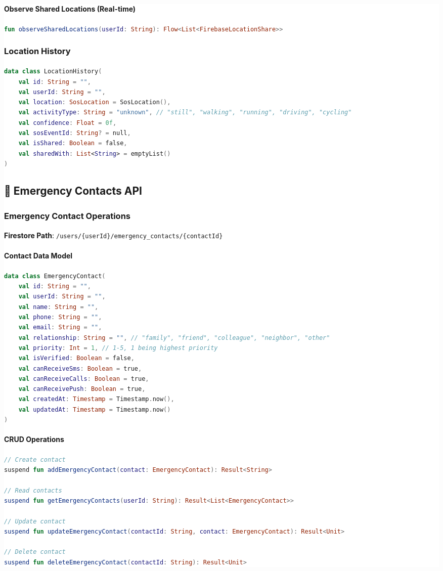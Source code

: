 #### Observe Shared Locations (Real-time)

```kotlin
fun observeSharedLocations(userId: String): Flow<List<FirebaseLocationShare>>
```

### Location History

```kotlin
data class LocationHistory(
    val id: String = "",
    val userId: String = "",
    val location: SosLocation = SosLocation(),
    val activityType: String = "unknown", // "still", "walking", "running", "driving", "cycling"
    val confidence: Float = 0f,
    val sosEventId: String? = null,
    val isShared: Boolean = false,
    val sharedWith: List<String> = emptyList()
)
```

## 👥 Emergency Contacts API

### Emergency Contact Operations

**Firestore Path**: `/users/{userId}/emergency_contacts/{contactId}`

#### Contact Data Model

```kotlin
data class EmergencyContact(
    val id: String = "",
    val userId: String = "",
    val name: String = "",
    val phone: String = "",
    val email: String = "",
    val relationship: String = "", // "family", "friend", "colleague", "neighbor", "other"
    val priority: Int = 1, // 1-5, 1 being highest priority
    val isVerified: Boolean = false,
    val canReceiveSms: Boolean = true,
    val canReceiveCalls: Boolean = true,
    val canReceivePush: Boolean = true,
    val createdAt: Timestamp = Timestamp.now(),
    val updatedAt: Timestamp = Timestamp.now()
)
```

#### CRUD Operations

```kotlin
// Create contact
suspend fun addEmergencyContact(contact: EmergencyContact): Result<String>

// Read contacts
suspend fun getEmergencyContacts(userId: String): Result<List<EmergencyContact>>

// Update contact
suspend fun updateEmergencyContact(contactId: String, contact: EmergencyContact): Result<Unit>

// Delete contact
suspend fun deleteEmergencyContact(contactId: String): Result<Unit>
```
